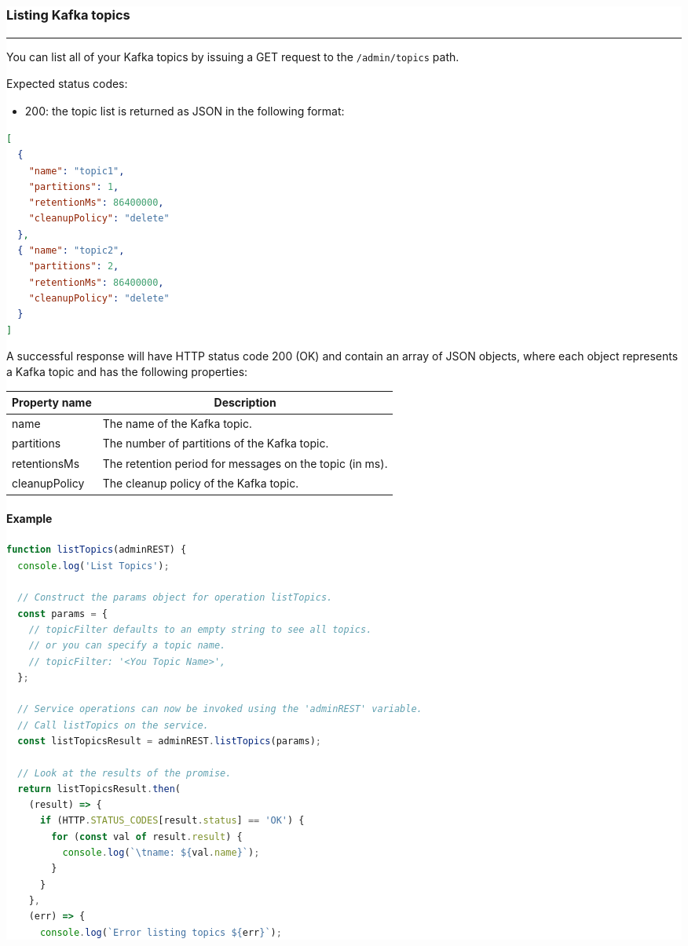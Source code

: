 ### Listing Kafka topics
---
You can list all of your Kafka topics by issuing a GET request to the
`/admin/topics` path. 

Expected status codes:
- 200: the topic list is returned as JSON in the following format:
```json
[
  {
    "name": "topic1",
    "partitions": 1,
    "retentionMs": 86400000,
    "cleanupPolicy": "delete"
  },
  { "name": "topic2",
    "partitions": 2,
    "retentionMs": 86400000,
    "cleanupPolicy": "delete"
  }
]
```

A successful response will have HTTP status code 200 (OK) and contain an
array of JSON objects, where each object represents a Kafka topic and has the
following properties:

| Property name     | Description                                             |
|-------------------|---------------------------------------------------------|
| name              | The name of the Kafka topic.                            |
| partitions        | The number of partitions of the Kafka topic.            |
| retentionsMs      | The retention period for messages on the topic (in ms). |
| cleanupPolicy     | The cleanup policy of the Kafka topic.                  |

#### Example

```javascript
function listTopics(adminREST) {
  console.log('List Topics');

  // Construct the params object for operation listTopics.
  const params = {
    // topicFilter defaults to an empty string to see all topics.
    // or you can specify a topic name.
    // topicFilter: '<You Topic Name>',
  };

  // Service operations can now be invoked using the 'adminREST' variable.
  // Call listTopics on the service.
  const listTopicsResult = adminREST.listTopics(params);

  // Look at the results of the promise.
  return listTopicsResult.then(
    (result) => {
      if (HTTP.STATUS_CODES[result.status] == 'OK') {
        for (const val of result.result) {
          console.log(`\tname: ${val.name}`);
        }
      }
    },
    (err) => {
      console.log(`Error listing topics ${err}`);
```